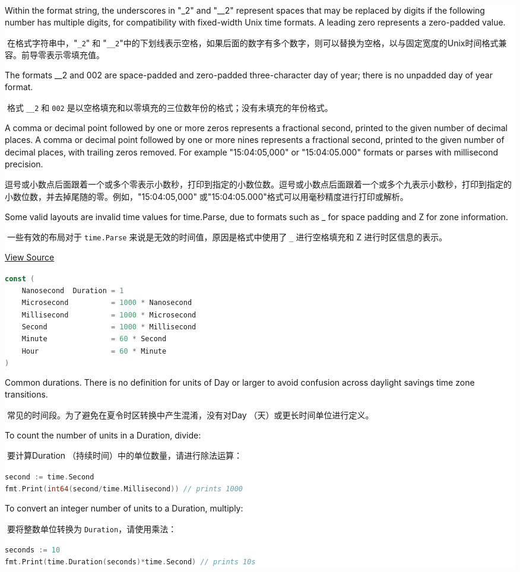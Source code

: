 Within the format string, the underscores in "_2" and "__2" represent spaces that may be replaced by digits if the following number has multiple digits, for compatibility with fixed-width Unix time formats. A leading zero represents a zero-padded value.

​	在格式字符串中，"`_2`" 和 "`__2`"中的下划线表示空格，如果后面的数字有多个数字，则可以替换为空格，以与固定宽度的Unix时间格式兼容。前导零表示零填充值。

The formats __2 and 002 are space-padded and zero-padded three-character day of year; there is no unpadded day of year format.

​	格式 `__2` 和 `002` 是以空格填充和以零填充的三位数年份的格式；没有未填充的年份格式。

A comma or decimal point followed by one or more zeros represents a fractional second, printed to the given number of decimal places. A comma or decimal point followed by one or more nines represents a fractional second, printed to the given number of decimal places, with trailing zeros removed. For example "15:04:05,000" or "15:04:05.000" formats or parses with millisecond precision.

​	逗号或小数点后面跟着一个或多个零表示小数秒，打印到指定的小数位数。逗号或小数点后面跟着一个或多个九表示小数秒，打印到指定的小数位数，并去掉尾随的零。例如，"15:04:05,000" 或"15:04:05.000"格式可以用毫秒精度进行打印或解析。

Some valid layouts are invalid time values for time.Parse, due to formats such as _ for space padding and Z for zone information.

​	一些有效的布局对于 `time.Parse` 来说是无效的时间值，原因是格式中使用了 `_` 进行空格填充和 Z 进行时区信息的表示。

[View Source](https://cs.opensource.google/go/go/+/go1.20.1:src/time/time.go;l=631)

``` go 
const (
	Nanosecond  Duration = 1
	Microsecond          = 1000 * Nanosecond
	Millisecond          = 1000 * Microsecond
	Second               = 1000 * Millisecond
	Minute               = 60 * Second
	Hour                 = 60 * Minute
)
```

Common durations. There is no definition for units of Day or larger to avoid confusion across daylight savings time zone transitions.

​	常见的时间段。为了避免在夏令时区转换中产生混淆，没有对Day （天）或更长时间单位进行定义。

To count the number of units in a Duration, divide:

​	要计算Duration （持续时间）中的单位数量，请进行除法运算：

```go
second := time.Second
fmt.Print(int64(second/time.Millisecond)) // prints 1000
```

To convert an integer number of units to a Duration, multiply:

​	要将整数单位转换为 `Duration`，请使用乘法：

```go
seconds := 10
fmt.Print(time.Duration(seconds)*time.Second) // prints 10s
```
